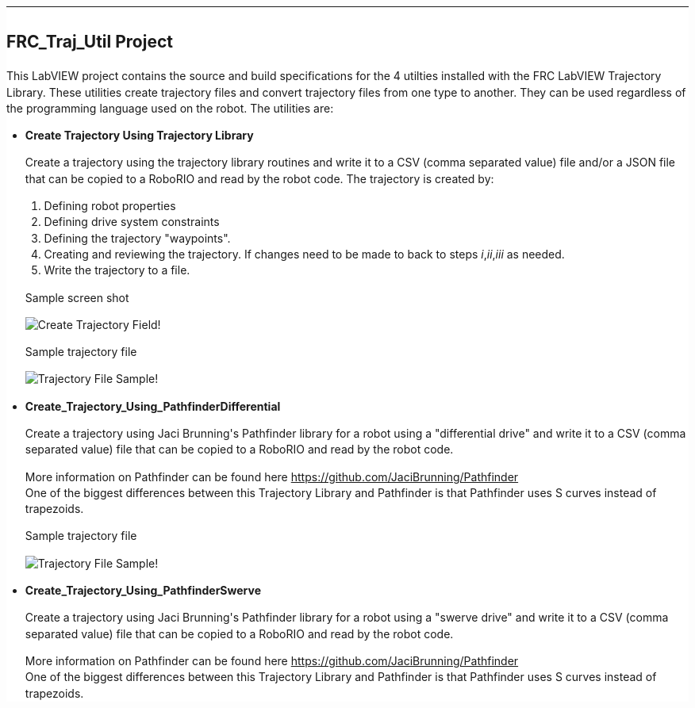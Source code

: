 
---
## FRC_Traj_Util Project

This LabVIEW project contains the source and build specifications for the 4 utilties
installed with the FRC LabVIEW Trajectory Library.  These utilities create trajectory files
and convert trajectory files from one type to another.  They can be used regardless 
of the programming language used on the robot.  The utilities are:

- **Create Trajectory Using Trajectory Library**

	Create a trajectory using the trajectory library routines and write it to a CSV (comma separated value) file and/or
	a JSON file that can be copied to a RoboRIO and read by the robot code.  The trajectory is created by:

	1. Defining robot properties
	1. Defining drive system constraints
	1. Defining the trajectory "waypoints".
	1. Creating and reviewing the trajectory.  If changes need to be made to back to steps *i*,*ii*,*iii* as needed.
	1. Write the trajectory to a file.

	Sample screen shot

	![Create Trajectory Field!](images/Util_create_traj.PNG)

	Sample trajectory file

	![Trajectory File Sample!](images/trajectory_sample.PNG)

- **Create_Trajectory_Using_PathfinderDifferential**

	Create a trajectory using Jaci Brunning's Pathfinder library for a robot using a "differential drive" and write it to a 
	CSV (comma separated value) file that can be
	copied to a RoboRIO and read by the robot code.

	More information on Pathfinder can be found here https://github.com/JaciBrunning/Pathfinder  
	One of the biggest differences between this Trajectory Library and Pathfinder is that Pathfinder uses S curves instead of
	trapezoids.

	Sample trajectory file

	![Trajectory File Sample!](images/trajectory_pathfinder_sample.PNG)


- **Create_Trajectory_Using_PathfinderSwerve**

	Create a trajectory using Jaci Brunning's Pathfinder library for a robot using a "swerve drive" and write it to a 
	CSV (comma separated value) file that can be
	copied to a RoboRIO and read by the robot code.    

	More information on Pathfinder can be found here https://github.com/JaciBrunning/Pathfinder  
	One of the biggest differences between this Trajectory Library and Pathfinder is that Pathfinder uses S curves instead of
	trapezoids.

